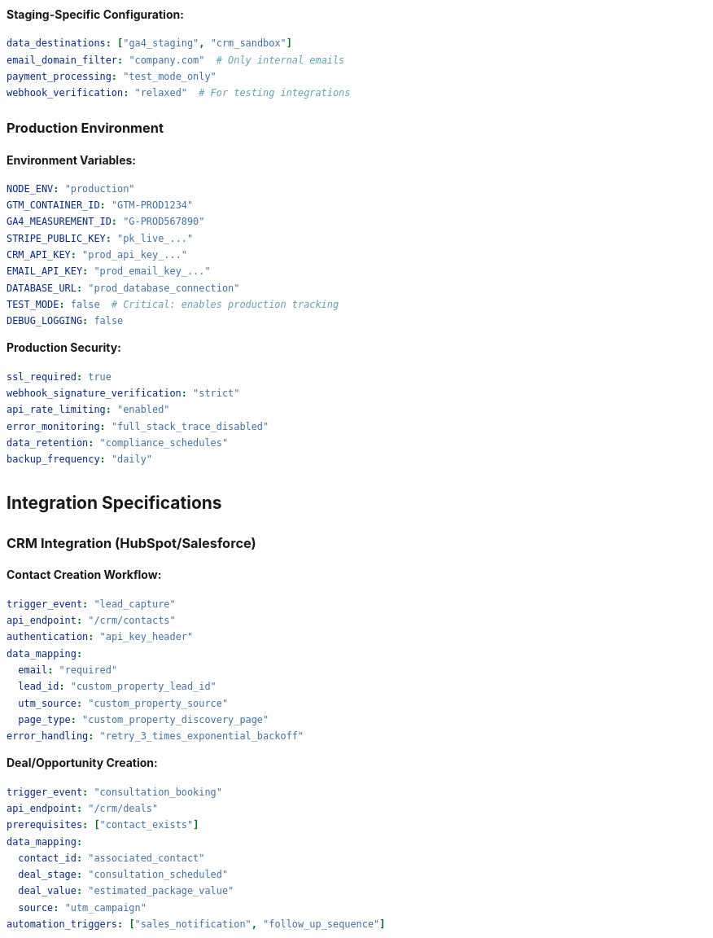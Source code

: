 **Staging-Specific Configuration:**
```yaml
data_destinations: ["ga4_staging", "crm_sandbox"]
email_domain_filter: "company.com"  # Only internal emails
payment_processing: "test_mode_only"
webhook_verification: "relaxed"  # For testing integrations
```

### Production Environment

**Environment Variables:**
```yaml
NODE_ENV: "production"
GTM_CONTAINER_ID: "GTM-PROD1234"
GA4_MEASUREMENT_ID: "G-PROD567890"
STRIPE_PUBLIC_KEY: "pk_live_..."
CRM_API_KEY: "prod_api_key_..."
EMAIL_API_KEY: "prod_email_key_..."  
DATABASE_URL: "prod_database_connection"
TEST_MODE: false  # Critical: enables production tracking
DEBUG_LOGGING: false
```

**Production Security:**
```yaml
ssl_required: true
webhook_signature_verification: "strict"
api_rate_limiting: "enabled"
error_monitoring: "full_stack_trace_disabled"
data_retention: "compliance_schedules"
backup_frequency: "daily"
```

## Integration Specifications

### CRM Integration (HubSpot/Salesforce)

**Contact Creation Workflow:**
```yaml
trigger_event: "lead_capture"
api_endpoint: "/crm/contacts"
authentication: "api_key_header"
data_mapping:
  email: "required"
  lead_id: "custom_property_lead_id"  
  utm_source: "custom_property_source"
  page_type: "custom_property_discovery_page"
error_handling: "retry_3_times_exponential_backoff"
```

**Deal/Opportunity Creation:**
```yaml
trigger_event: "consultation_booking"
api_endpoint: "/crm/deals"
prerequisites: ["contact_exists"]
data_mapping:
  contact_id: "associated_contact"
  deal_stage: "consultation_scheduled"
  deal_value: "estimated_package_value"  
  source: "utm_campaign"
automation_triggers: ["sales_notification", "follow_up_sequence"]
```
